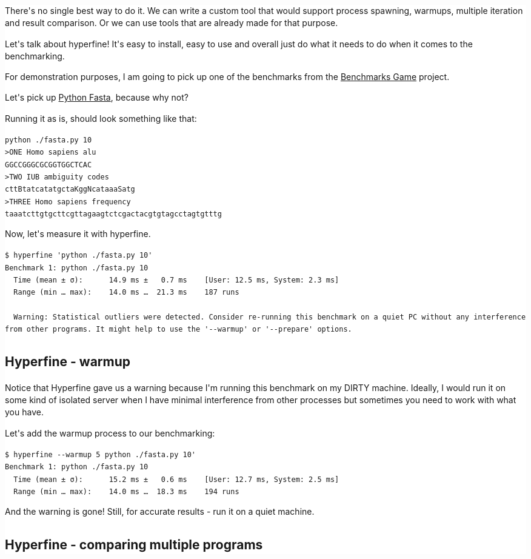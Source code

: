 There's no single best way to do it. We can write a custom tool that would support process spawning, warmups, multiple iteration and result comparison. Or we can use tools that are already made for that purpose.

Let's talk about hyperfine! It's easy to install, easy to use and overall just do what it needs to do when it comes to the benchmarking.

For demonstration purposes, I am going to pick up one of the benchmarks from the [Benchmarks Game](https://benchmarksgame-team.pages.debian.net/benchmarksgame/index.html) project.

Let's pick up [Python Fasta](https://benchmarksgame-team.pages.debian.net/benchmarksgame/program/fasta-python3-2.html), because why not?

Running it as is, should look something like that:

```shell
python ./fasta.py 10
>ONE Homo sapiens alu
GGCCGGGCGCGGTGGCTCAC
>TWO IUB ambiguity codes
cttBtatcatatgctaKggNcataaaSatg
>THREE Homo sapiens frequency
taaatcttgtgcttcgttagaagtctcgactacgtgtagcctagtgtttg
```
Now, let's measure it with hyperfine.

```shell
$ hyperfine 'python ./fasta.py 10'
Benchmark 1: python ./fasta.py 10
  Time (mean ± σ):      14.9 ms ±   0.7 ms    [User: 12.5 ms, System: 2.3 ms]
  Range (min … max):    14.0 ms …  21.3 ms    187 runs
 
  Warning: Statistical outliers were detected. Consider re-running this benchmark on a quiet PC without any interference from other programs. It might help to use the '--warmup' or '--prepare' options.
```

## Hyperfine - warmup
Notice that Hyperfine gave us a warning because I'm running this benchmark on my DIRTY machine. Ideally, I would run it on some kind of isolated server when I have minimal interference from other processes but sometimes you need to work with what you have.

Let's add the warmup process to our benchmarking:

```shell
$ hyperfine --warmup 5 python ./fasta.py 10' 
Benchmark 1: python ./fasta.py 10
  Time (mean ± σ):      15.2 ms ±   0.6 ms    [User: 12.7 ms, System: 2.5 ms]
  Range (min … max):    14.0 ms …  18.3 ms    194 runs
```

And the warning is gone! Still, for accurate results - run it on a quiet machine.

## Hyperfine - comparing multiple programs
